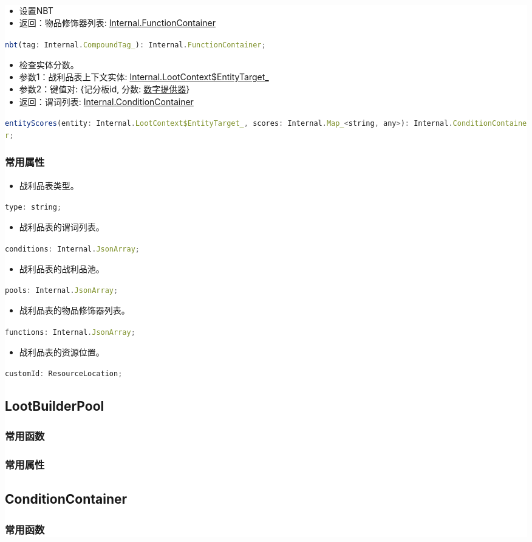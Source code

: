 - 设置NBT
- 返回：物品修饰器列表\: [Internal.FunctionContainer](#functioncontainer)

```js
nbt(tag: Internal.CompoundTag_): Internal.FunctionContainer;
```

- 检查实体分数。
- 参数1：战利品表上下文实体\: [Internal.LootContext$EntityTarget_](#lootcontextentitytarget_)
- 参数2：键值对\: \{记分板id, 分数\: [数字提供器](../../MiscellaneousKnowledge/NumberProvider.md)\}
- 返回：谓词列表\: [Internal.ConditionContainer](#conditioncontainer)

```js
entityScores(entity: Internal.LootContext$EntityTarget_, scores: Internal.Map_<string, any>): Internal.ConditionContainer;
```

### 常用属性

- 战利品表类型。

```js
type: string;
```

- 战利品表的谓词列表。

```js
conditions: Internal.JsonArray;
```

- 战利品表的战利品池。

```js
pools: Internal.JsonArray;
```

- 战利品表的物品修饰器列表。

```js
functions: Internal.JsonArray;
```

- 战利品表的资源位置。

```js
customId: ResourceLocation;
```  

## LootBuilderPool

### 常用函数

### 常用属性

## ConditionContainer

### 常用函数
